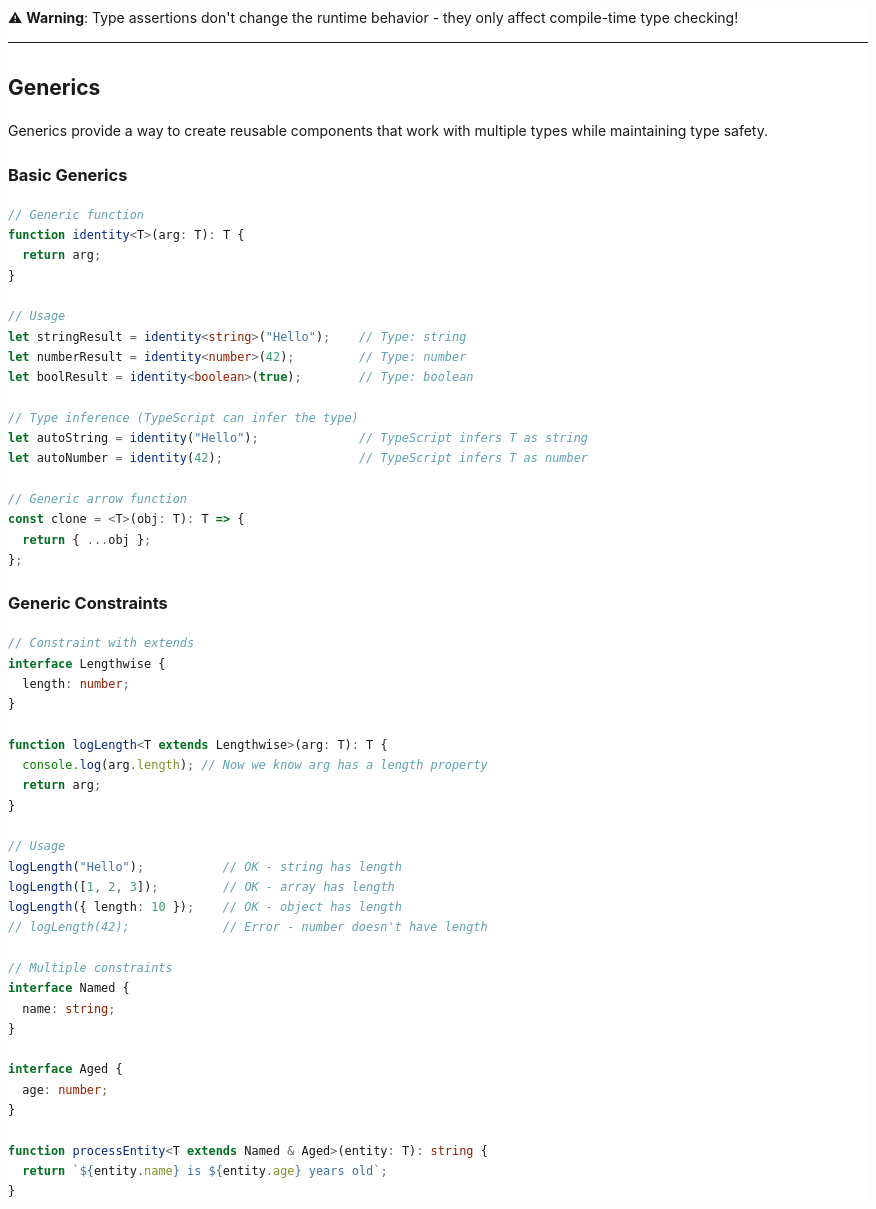 ⚠️ **Warning**: Type assertions don't change the runtime behavior - they only affect compile-time type checking!

---

## Generics

Generics provide a way to create reusable components that work with multiple types while maintaining type safety.

### Basic Generics
```typescript
// Generic function
function identity<T>(arg: T): T {
  return arg;
}

// Usage
let stringResult = identity<string>("Hello");    // Type: string
let numberResult = identity<number>(42);         // Type: number
let boolResult = identity<boolean>(true);        // Type: boolean

// Type inference (TypeScript can infer the type)
let autoString = identity("Hello");              // TypeScript infers T as string
let autoNumber = identity(42);                   // TypeScript infers T as number

// Generic arrow function
const clone = <T>(obj: T): T => {
  return { ...obj };
};
```

### Generic Constraints
```typescript
// Constraint with extends
interface Lengthwise {
  length: number;
}

function logLength<T extends Lengthwise>(arg: T): T {
  console.log(arg.length); // Now we know arg has a length property
  return arg;
}

// Usage
logLength("Hello");           // OK - string has length
logLength([1, 2, 3]);         // OK - array has length
logLength({ length: 10 });    // OK - object has length
// logLength(42);             // Error - number doesn't have length

// Multiple constraints
interface Named {
  name: string;
}

interface Aged {
  age: number;
}

function processEntity<T extends Named & Aged>(entity: T): string {
  return `${entity.name} is ${entity.age} years old`;
}
```


  [P in K]: T[P];